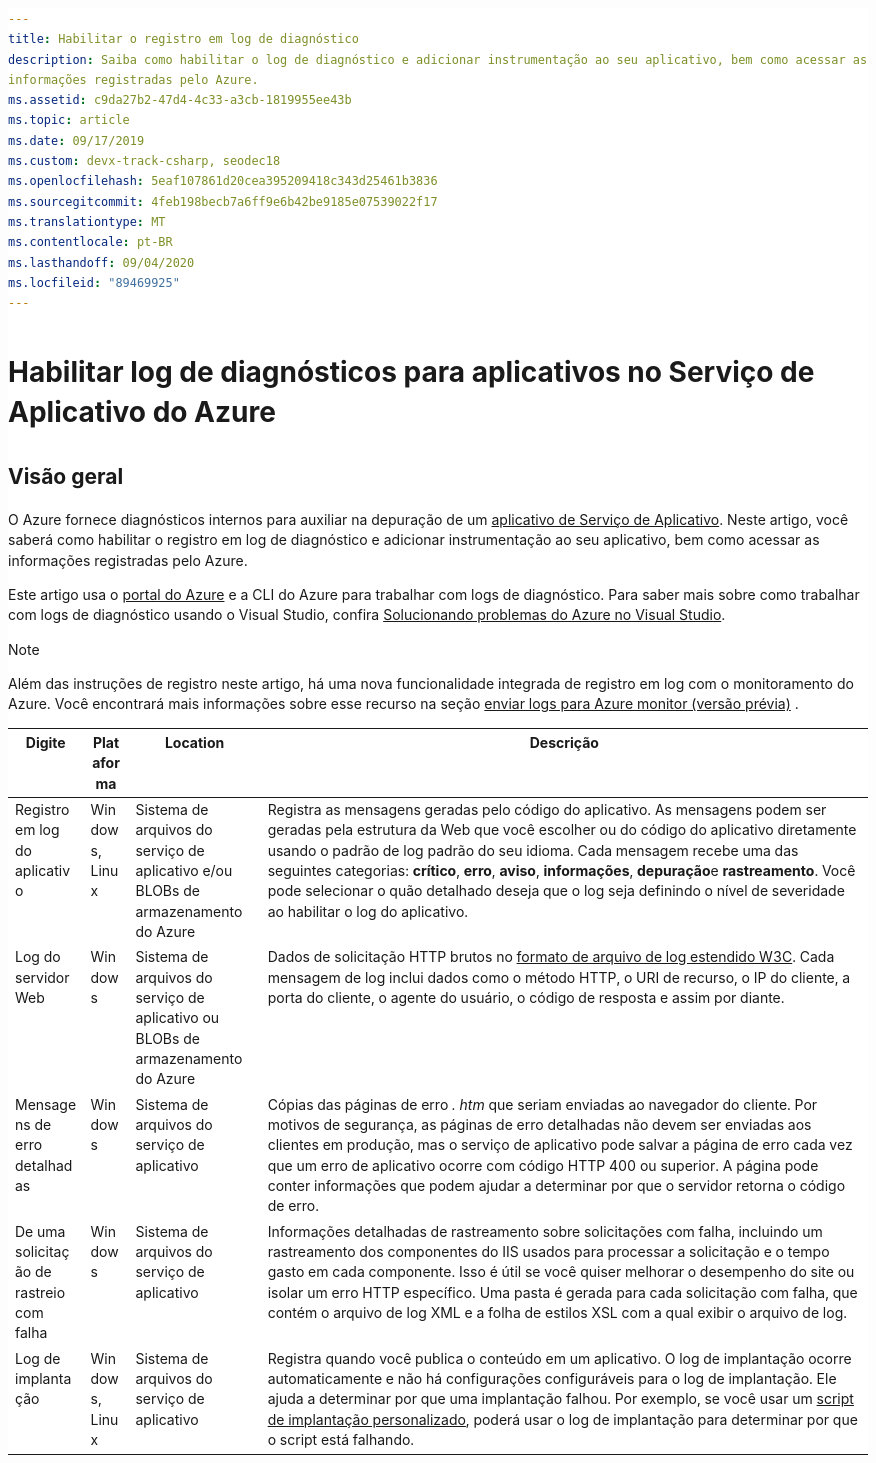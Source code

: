 ```yaml
---
title: Habilitar o registro em log de diagnóstico
description: Saiba como habilitar o log de diagnóstico e adicionar instrumentação ao seu aplicativo, bem como acessar as informações registradas pelo Azure.
ms.assetid: c9da27b2-47d4-4c33-a3cb-1819955ee43b
ms.topic: article
ms.date: 09/17/2019
ms.custom: devx-track-csharp, seodec18
ms.openlocfilehash: 5eaf107861d20cea395209418c343d25461b3836
ms.sourcegitcommit: 4feb198becb7a6ff9e6b42be9185e07539022f17
ms.translationtype: MT
ms.contentlocale: pt-BR
ms.lasthandoff: 09/04/2020
ms.locfileid: "89469925"
---
```

# <a name="enable-diagnostics-logging-for-apps-in-azure-app-service"></a>Habilitar log de diagnósticos para aplicativos no Serviço de Aplicativo do Azure
## <a name="overview"></a>Visão geral
O Azure fornece diagnósticos internos para auxiliar na depuração de um [aplicativo de Serviço de Aplicativo](overview.md). Neste artigo, você saberá como habilitar o registro em log de diagnóstico e adicionar instrumentação ao seu aplicativo, bem como acessar as informações registradas pelo Azure.

Este artigo usa o [portal do Azure](https://portal.azure.com) e a CLI do Azure para trabalhar com logs de diagnóstico. Para saber mais sobre como trabalhar com logs de diagnóstico usando o Visual Studio, confira [Solucionando problemas do Azure no Visual Studio](troubleshoot-dotnet-visual-studio.md).

> [!NOTE]
> Além das instruções de registro neste artigo, há uma nova funcionalidade integrada de registro em log com o monitoramento do Azure. Você encontrará mais informações sobre esse recurso na seção [enviar logs para Azure monitor (versão prévia)](#send-logs-to-azure-monitor-preview) . 
>
>

|Digite|Plataforma|Location|Descrição|
|-|-|-|-|
| Registro em log do aplicativo | Windows, Linux | Sistema de arquivos do serviço de aplicativo e/ou BLOBs de armazenamento do Azure | Registra as mensagens geradas pelo código do aplicativo. As mensagens podem ser geradas pela estrutura da Web que você escolher ou do código do aplicativo diretamente usando o padrão de log padrão do seu idioma. Cada mensagem recebe uma das seguintes categorias: **crítico**, **erro**, **aviso**, **informações**, **depuração**e **rastreamento**. Você pode selecionar o quão detalhado deseja que o log seja definindo o nível de severidade ao habilitar o log do aplicativo.|
| Log do servidor Web| Windows | Sistema de arquivos do serviço de aplicativo ou BLOBs de armazenamento do Azure| Dados de solicitação HTTP brutos no [formato de arquivo de log estendido W3C](/windows/desktop/Http/w3c-logging). Cada mensagem de log inclui dados como o método HTTP, o URI de recurso, o IP do cliente, a porta do cliente, o agente do usuário, o código de resposta e assim por diante. |
| Mensagens de erro detalhadas| Windows | Sistema de arquivos do serviço de aplicativo | Cópias das páginas de erro *. htm* que seriam enviadas ao navegador do cliente. Por motivos de segurança, as páginas de erro detalhadas não devem ser enviadas aos clientes em produção, mas o serviço de aplicativo pode salvar a página de erro cada vez que um erro de aplicativo ocorre com código HTTP 400 ou superior. A página pode conter informações que podem ajudar a determinar por que o servidor retorna o código de erro. |
| De uma solicitação de rastreio com falha | Windows | Sistema de arquivos do serviço de aplicativo | Informações detalhadas de rastreamento sobre solicitações com falha, incluindo um rastreamento dos componentes do IIS usados para processar a solicitação e o tempo gasto em cada componente. Isso é útil se você quiser melhorar o desempenho do site ou isolar um erro HTTP específico. Uma pasta é gerada para cada solicitação com falha, que contém o arquivo de log XML e a folha de estilos XSL com a qual exibir o arquivo de log. |
| Log de implantação | Windows, Linux | Sistema de arquivos do serviço de aplicativo | Registra quando você publica o conteúdo em um aplicativo. O log de implantação ocorre automaticamente e não há configurações configuráveis para o log de implantação. Ele ajuda a determinar por que uma implantação falhou. Por exemplo, se você usar um [script de implantação personalizado](https://github.com/projectkudu/kudu/wiki/Custom-Deployment-Script), poderá usar o log de implantação para determinar por que o script está falhando. |
